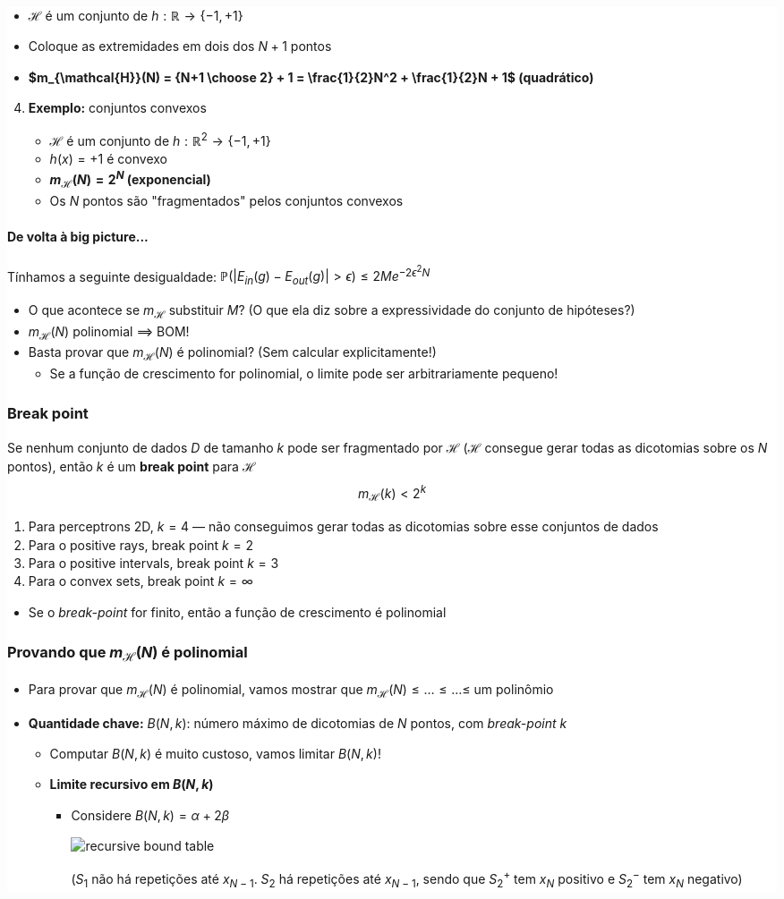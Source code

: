    -  $\mathcal{H}$ é um conjunto de $h: \mathbb{R} \rightarrow \{-1,+1\}$

   - Coloque as extremidades em dois dos $N+1$ pontos

   - **$m_{\mathcal{H}}(N) = {N+1 \choose 2} + 1 = \frac{1}{2}N^2 + \frac{1}{2}N + 1$ (quadrático)**

4. **Exemplo:** conjuntos convexos

   -  $\mathcal{H}$ é um conjunto de $h: \mathbb{R}^2 \rightarrow \{-1,+1\}$
   - $h(x) = +1$ é convexo
   - **$m_{\mathcal{H}}(N) = 2^N$ (exponencial)**
   - Os $N$ pontos são "fragmentados" pelos conjuntos convexos

#### De volta à big picture...

Tínhamos a seguinte desigualdade: $\mathbb{P}(|E_{in}(g) - E_{out}(g)|> \epsilon) \leq 2Me^{-2 \epsilon^2N}$

- O que acontece se $m_{\mathcal{H}}$ substituir $M$? (O que ela diz sobre a expressividade do conjunto de hipóteses?)
- $m_{\mathcal{H}}(N)$ polinomial $\implies$ BOM!
- Basta provar que $m_{\mathcal{H}}(N)$ é polinomial? (Sem calcular explicitamente!)
  - Se a função de crescimento for polinomial, o limite pode ser arbitrariamente pequeno!

### Break point

Se nenhum conjunto de dados $D$ de tamanho $k$ pode ser fragmentado por $\mathcal{H}$ ($\mathcal{H}$ consegue gerar todas as dicotomias sobre os $N$ pontos), então $k$ é um **break point** para $\mathcal{H}$
$$
m_{\mathcal{H}}(k) < 2^k
$$

1. Para perceptrons 2D, $k=4$ ­— não conseguimos gerar todas as dicotomias sobre esse conjuntos de dados
2. Para o positive rays, break point $k=2$
3. Para o positive intervals, break point $k=3$
4. Para o convex sets, break point $k = \infty$

- Se o *break-point* for finito, então a função de crescimento é polinomial

### Provando que $m_{\mathcal{H}}(N)$ é polinomial

- Para provar que $m_{\mathcal{H}}(N)$ é polinomial, vamos mostrar que $m_{\mathcal{H}}(N) \leq \dots \leq \dots \leq$ um polinômio

- **Quantidade chave:** $B(N, k)$: número máximo de dicotomias de $N$ pontos, com *break-point* $k$

  -  Computar $B(N, k)$ é muito custoso, vamos limitar $B(N, k)$!

  - **Limite recursivo em $B(N, k)$**

    - Considere $B(N, k) = \alpha + 2 \beta$

      ![recursive bound table](/home/dani/Documents/ML/img/recursive-bound-table.png)

      ($S_1$ não há repetições até $x_{N-1}$. $S_2$ há repetições até  $x_{N-1}$, sendo que $S_2^+$ tem $x_N$ positivo e $S_2^-$ tem $x_N$ negativo)
